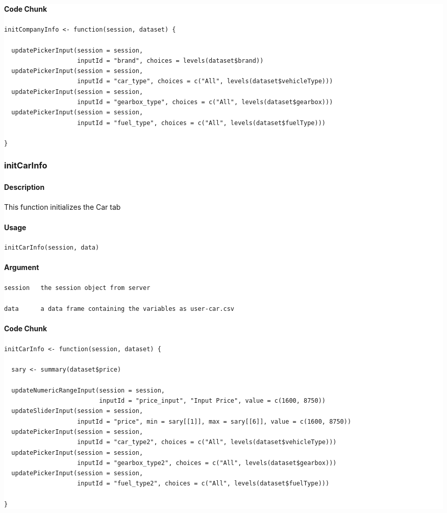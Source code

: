 #### Code Chunk

```{}
initCompanyInfo <- function(session, dataset) {
  
  updatePickerInput(session = session, 
                    inputId = "brand", choices = levels(dataset$brand))
  updatePickerInput(session = session, 
                    inputId = "car_type", choices = c("All", levels(dataset$vehicleType)))
  updatePickerInput(session = session, 
                    inputId = "gearbox_type", choices = c("All", levels(dataset$gearbox)))
  updatePickerInput(session = session, 
                    inputId = "fuel_type", choices = c("All", levels(dataset$fuelType)))
  
}
```



### **initCarInfo**

#### Description

This function initializes the Car tab

#### Usage

```{}
initCarInfo(session, data)
```

#### Argument

```{}
session   the session object from server

data      a data frame containing the variables as user-car.csv
```

#### Code Chunk

```{}
initCarInfo <- function(session, dataset) {
  
  sary <- summary(dataset$price)
  
  updateNumericRangeInput(session = session, 
                          inputId = "price_input", "Input Price", value = c(1600, 8750))
  updateSliderInput(session = session, 
                    inputId = "price", min = sary[[1]], max = sary[[6]], value = c(1600, 8750))
  updatePickerInput(session = session, 
                    inputId = "car_type2", choices = c("All", levels(dataset$vehicleType)))
  updatePickerInput(session = session, 
                    inputId = "gearbox_type2", choices = c("All", levels(dataset$gearbox)))
  updatePickerInput(session = session, 
                    inputId = "fuel_type2", choices = c("All", levels(dataset$fuelType)))
  
}
```
